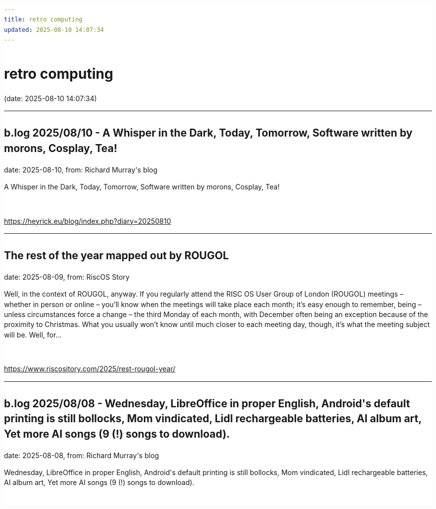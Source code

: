 ```yaml
---
title: retro computing
updated: 2025-08-10 14:07:34
---
```


# retro computing

(date: 2025-08-10 14:07:34)

---

## b.log 2025/08/10 - A Whisper in the Dark, Today, Tomorrow, Software written by morons, Cosplay, Tea!

date: 2025-08-10, from: Richard Murray's blog

A Whisper in the Dark, Today, Tomorrow, Software written by morons, Cosplay, Tea! 

<br> 

<https://heyrick.eu/blog/index.php?diary=20250810>

---

## The rest of the year mapped out by ROUGOL

date: 2025-08-09, from: RiscOS Story

Well, in the context of ROUGOL, anyway. If you regularly attend the RISC OS User Group of London (ROUGOL) meetings &#8211; whether in person or online &#8211; you&#8217;ll know when the meetings will take place each month; it&#8217;s easy enough to remember, being &#8211; unless circumstances force a change &#8211; the third Monday of each month, with December often being an exception because of the proximity to Christmas. What you usually won&#8217;t know until much closer to each meeting day, though, it&#8217;s what the meeting subject will be. Well, for&#8230; 

<br> 

<https://www.riscository.com/2025/rest-rougol-year/>

---

## b.log 2025/08/08 - Wednesday, LibreOffice in proper English, Android's default printing is still bollocks, Mom vindicated, Lidl rechargeable batteries, AI album art, Yet more AI songs (9 (!) songs to download).

date: 2025-08-08, from: Richard Murray's blog

Wednesday, LibreOffice in proper English, Android's default printing is still bollocks, Mom vindicated, Lidl rechargeable batteries, AI album art, Yet more AI songs (9 (!) songs to download). 

<br> 
